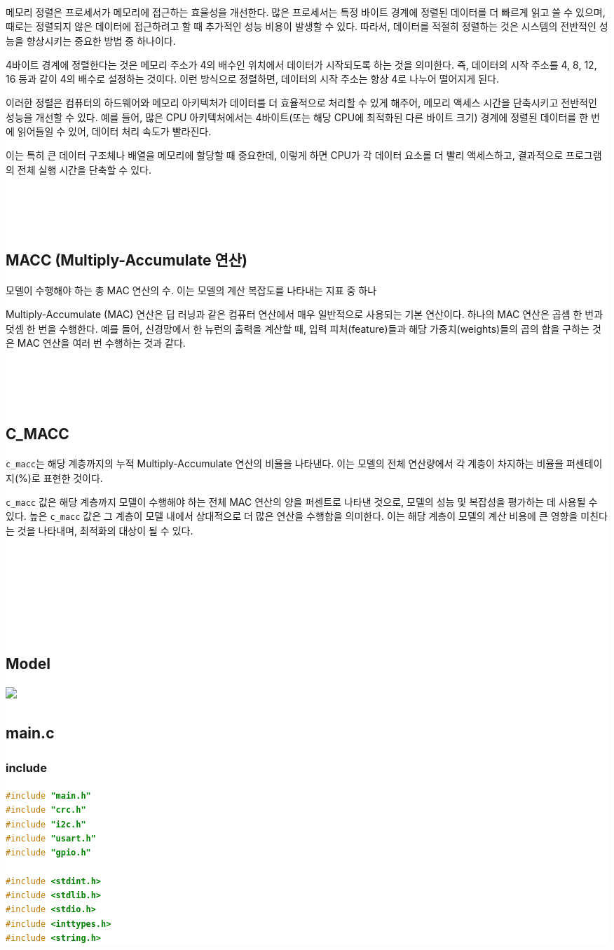 메모리 정렬은 프로세서가 메모리에 접근하는 효율성을 개선한다. 많은 프로세서는 특정 바이트 경계에 정렬된 데이터를 더 빠르게 읽고 쓸 수 있으며, 때로는 정렬되지 않은 데이터에 접근하려고 할 때 추가적인 성능 비용이 발생할 수 있다. 따라서, 데이터를 적절히 정렬하는 것은 시스템의 전반적인 성능을 향상시키는 중요한 방법 중 하나이다.

4바이트 경계에 정렬한다는 것은 메모리 주소가 4의 배수인 위치에서 데이터가 시작되도록 하는 것을 의미한다. 즉, 데이터의 시작 주소를 4, 8, 12, 16 등과 같이 4의 배수로 설정하는 것이다. 이런 방식으로 정렬하면, 데이터의 시작 주소는 항상 4로 나누어 떨어지게 된다.

이러한 정렬은 컴퓨터의 하드웨어와 메모리 아키텍처가 데이터를 더 효율적으로 처리할 수 있게 해주어, 메모리 액세스 시간을 단축시키고 전반적인 성능을 개선할 수 있다. 예를 들어, 많은 CPU 아키텍처에서는 4바이트(또는 해당 CPU에 최적화된 다른 바이트 크기) 경계에 정렬된 데이터를 한 번에 읽어들일 수 있어, 데이터 처리 속도가 빨라진다.

이는 특히 큰 데이터 구조체나 배열을 메모리에 할당할 때 중요한데, 이렇게 하면 CPU가 각 데이터 요소를 더 빨리 액세스하고, 결과적으로 프로그램의 전체 실행 시간을 단축할 수 있다.


<br/>
<br/>
<br/>

## MACC (Multiply-Accumulate 연산)

모델이 수행해야 하는 총 MAC 연산의 수. 이는 모델의 계산 복잡도를 나타내는 지표 중 하나

Multiply-Accumulate (MAC) 연산은 딥 러닝과 같은 컴퓨터 연산에서 매우 일반적으로 사용되는 기본 연산이다. 하나의 MAC 연산은 곱셈 한 번과 덧셈 한 번을 수행한다. 예를 들어, 신경망에서 한 뉴런의 출력을 계산할 때, 입력 피처(feature)들과 해당 가중치(weights)들의 곱의 합을 구하는 것은 MAC 연산을 여러 번 수행하는 것과 같다.


<br/>
<br/>
<br/>

## C_MACC

`c_macc`는 해당 계층까지의 누적 Multiply-Accumulate 연산의 비율을 나타낸다. 이는 모델의 전체 연산량에서 각 계층이 차지하는 비율을 퍼센테이지(%)로 표현한 것이다.

`c_macc` 값은 해당 계층까지 모델이 수행해야 하는 전체 MAC 연산의 양을 퍼센트로 나타낸 것으로, 모델의 성능 및 복잡성을 평가하는 데 사용될 수 있다. 높은 `c_macc` 값은 그 계층이 모델 내에서 상대적으로 더 많은 연산을 수행함을 의미한다. 이는 해당 계층이 모델의 계산 비용에 큰 영향을 미친다는 것을 나타내며, 최적화의 대상이 될 수 있다.


<br/>
<br/>
<br/>
<br/>
<br/>
<br/>


## Model 
![](https://tera.dscloud.me:8080/Images/Models/STM/Classification/model.png)


## main.c

### include
``` c
#include "main.h"
#include "crc.h"
#include "i2c.h"
#include "usart.h"
#include "gpio.h"

#include <stdint.h>
#include <stdlib.h>
#include <stdio.h>
#include <inttypes.h>
#include <string.h>
```